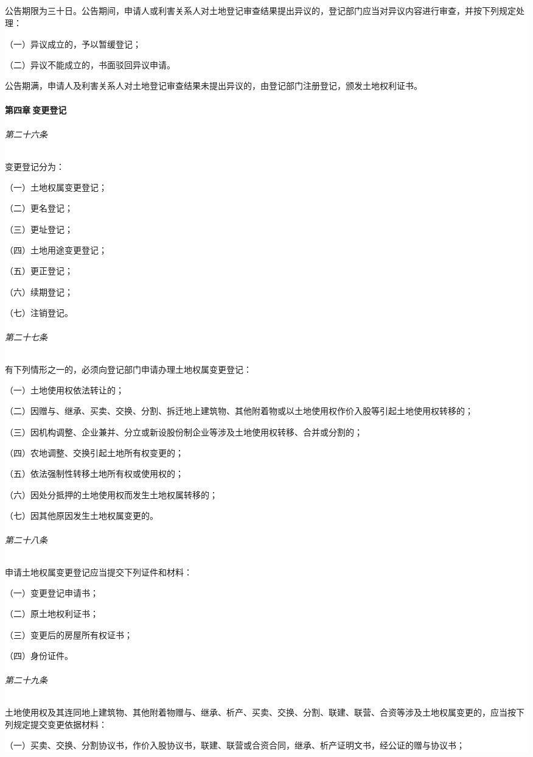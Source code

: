 公告期限为三十日。公告期间，申请人或利害关系人对土地登记审查结果提出异议的，登记部门应当对异议内容进行审查，并按下列规定处理：

（一）异议成立的，予以暂缓登记；

（二）异议不能成立的，书面驳回异议申请。

公告期满，申请人及利害关系人对土地登记审查结果未提出异议的，由登记部门注册登记，颁发土地权利证书。

#### 第四章 变更登记

###### 第二十六条

变更登记分为：

（一）土地权属变更登记；

（二）更名登记；

（三）更址登记；

（四）土地用途变更登记；

（五）更正登记；

（六）续期登记；

（七）注销登记。

###### 第二十七条

有下列情形之一的，必须向登记部门申请办理土地权属变更登记：

（一）土地使用权依法转让的；

（二）因赠与、继承、买卖、交换、分割、拆迁地上建筑物、其他附着物或以土地使用权作价入股等引起土地使用权转移的；

（三）因机构调整、企业兼并、分立或新设股份制企业等涉及土地使用权转移、合并或分割的；

（四）农地调整、交换引起土地所有权变更的；

（五）依法强制性转移土地所有权或使用权的；

（六）因处分抵押的土地使用权而发生土地权属转移的；

（七）因其他原因发生土地权属变更的。

###### 第二十八条

申请土地权属变更登记应当提交下列证件和材料：

（一）变更登记申请书；

（二）原土地权利证书；

（三）变更后的房屋所有权证书；

（四）身份证件。

###### 第二十九条

土地使用权及其连同地上建筑物、其他附着物赠与、继承、析产、买卖、交换、分割、联建、联营、合资等涉及土地权属变更的，应当按下列规定提交变更依据材料：

（一）买卖、交换、分割协议书，作价入股协议书，联建、联营或合资合同，继承、析产证明文书，经公证的赠与协议书；

